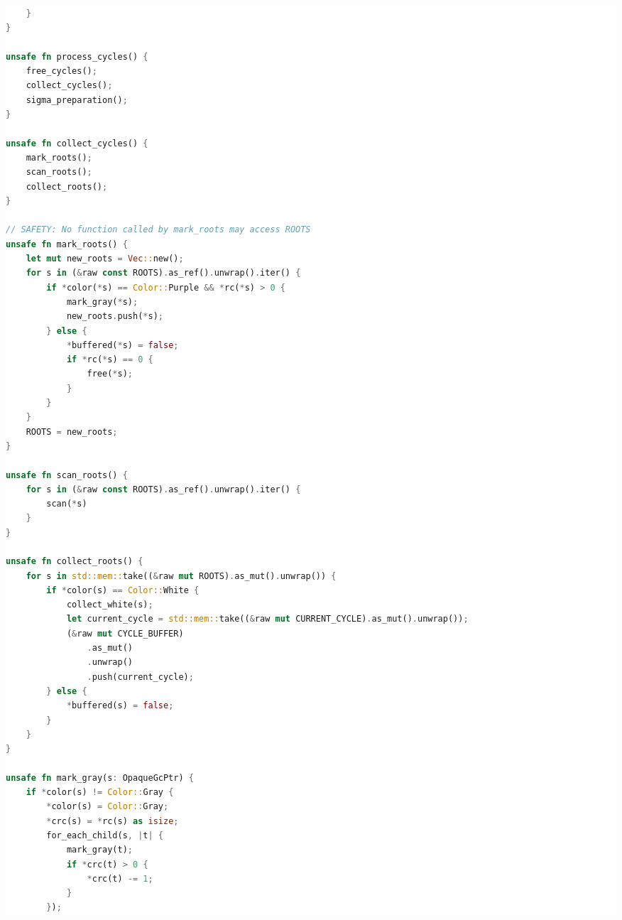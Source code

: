 ```rust
    }
}

unsafe fn process_cycles() {
    free_cycles();
    collect_cycles();
    sigma_preparation();
}

unsafe fn collect_cycles() {
    mark_roots();
    scan_roots();
    collect_roots();
}

// SAFETY: No function called by mark_roots may access ROOTS
unsafe fn mark_roots() {
    let mut new_roots = Vec::new();
    for s in (&raw const ROOTS).as_ref().unwrap().iter() {
        if *color(*s) == Color::Purple && *rc(*s) > 0 {
            mark_gray(*s);
            new_roots.push(*s);
        } else {
            *buffered(*s) = false;
            if *rc(*s) == 0 {
                free(*s);
            }
        }
    }
    ROOTS = new_roots;
}

unsafe fn scan_roots() {
    for s in (&raw const ROOTS).as_ref().unwrap().iter() {
        scan(*s)
    }
}

unsafe fn collect_roots() {
    for s in std::mem::take((&raw mut ROOTS).as_mut().unwrap()) {
        if *color(s) == Color::White {
            collect_white(s);
            let current_cycle = std::mem::take((&raw mut CURRENT_CYCLE).as_mut().unwrap());
            (&raw mut CYCLE_BUFFER)
                .as_mut()
                .unwrap()
                .push(current_cycle);
        } else {
            *buffered(s) = false;
        }
    }
}

unsafe fn mark_gray(s: OpaqueGcPtr) {
    if *color(s) != Color::Gray {
        *color(s) = Color::Gray;
        *crc(s) = *rc(s) as isize;
        for_each_child(s, |t| {
            mark_gray(t);
            if *crc(t) > 0 {
                *crc(t) -= 1;
            }
        });
```